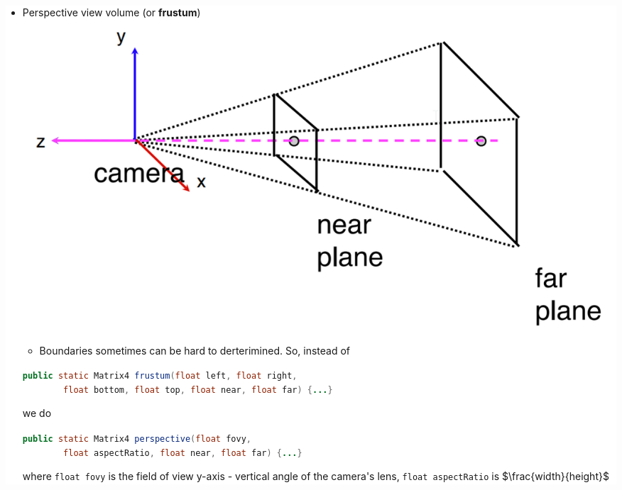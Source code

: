 * Perspective view volume (or **frustum**)

    ![](img/chrome_bmOJI8O2bw.png)

    * Boundaries sometimes can be hard to derterimined. So, instead of
    ```java
    public static Matrix4 frustum(float left, float right, 
            float bottom, float top, float near, float far) {...}
    ```
    we do
    ```java
    public static Matrix4 perspective(float fovy,
            float aspectRatio, float near, float far) {...}
    ```
    where `float fovy` is the field of view y-axis - vertical angle of the camera's lens, `float aspectRatio` is $\frac{width}{height}$
